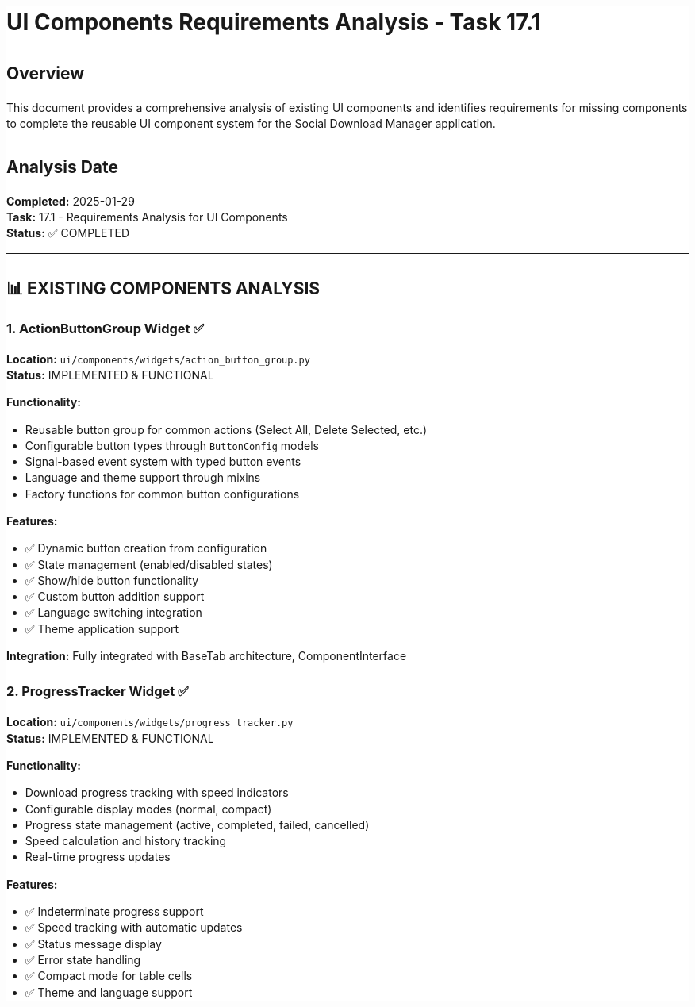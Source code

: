 # UI Components Requirements Analysis - Task 17.1

## Overview
This document provides a comprehensive analysis of existing UI components and identifies requirements for missing components to complete the reusable UI component system for the Social Download Manager application.

## Analysis Date
**Completed:** 2025-01-29  
**Task:** 17.1 - Requirements Analysis for UI Components  
**Status:** ✅ COMPLETED

---

## 📊 **EXISTING COMPONENTS ANALYSIS**

### 1. **ActionButtonGroup Widget** ✅
**Location:** `ui/components/widgets/action_button_group.py`  
**Status:** IMPLEMENTED & FUNCTIONAL

**Functionality:**
- Reusable button group for common actions (Select All, Delete Selected, etc.)
- Configurable button types through `ButtonConfig` models
- Signal-based event system with typed button events
- Language and theme support through mixins
- Factory functions for common button configurations

**Features:**
- ✅ Dynamic button creation from configuration
- ✅ State management (enabled/disabled states)
- ✅ Show/hide button functionality
- ✅ Custom button addition support
- ✅ Language switching integration
- ✅ Theme application support

**Integration:** Fully integrated with BaseTab architecture, ComponentInterface

### 2. **ProgressTracker Widget** ✅
**Location:** `ui/components/widgets/progress_tracker.py`  
**Status:** IMPLEMENTED & FUNCTIONAL

**Functionality:**
- Download progress tracking with speed indicators
- Configurable display modes (normal, compact)
- Progress state management (active, completed, failed, cancelled)
- Speed calculation and history tracking
- Real-time progress updates

**Features:**
- ✅ Indeterminate progress support
- ✅ Speed tracking with automatic updates
- ✅ Status message display
- ✅ Error state handling
- ✅ Compact mode for table cells
- ✅ Theme and language support
